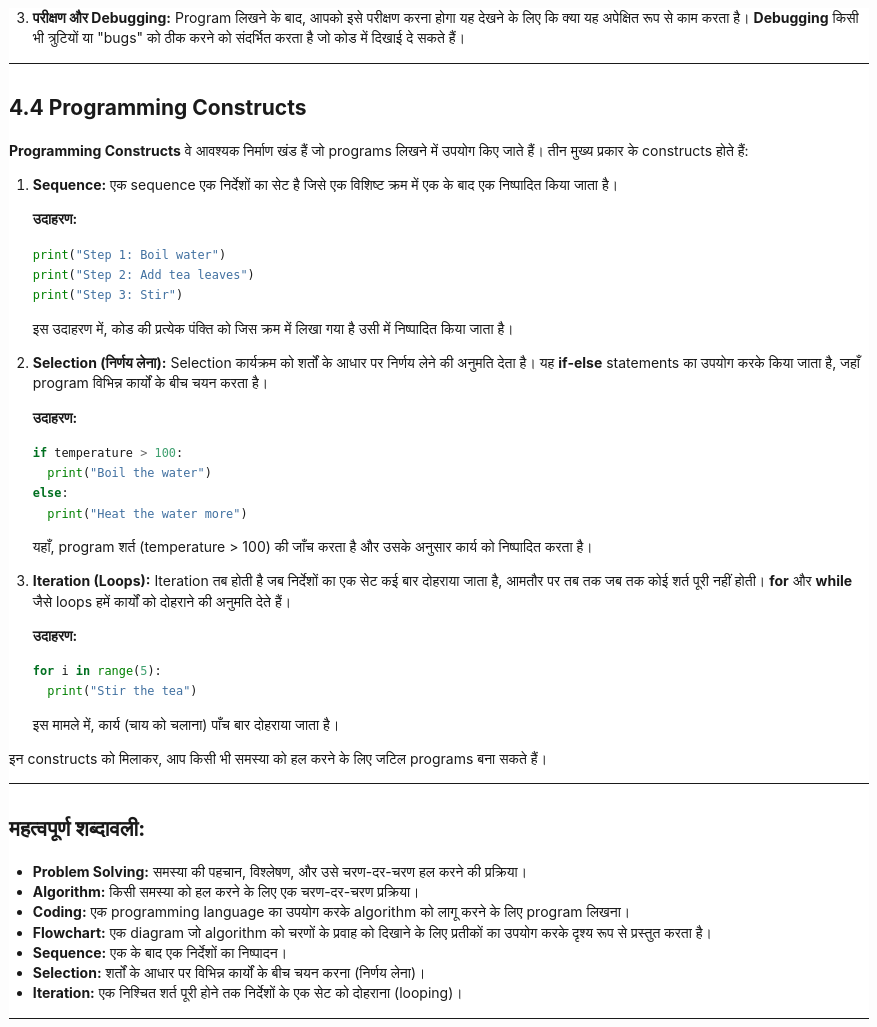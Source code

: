 3. **परीक्षण और Debugging:**
    Program लिखने के बाद, आपको इसे परीक्षण करना होगा यह देखने के लिए कि क्या यह अपेक्षित रूप से काम करता है। **Debugging** किसी भी त्रुटियों या "bugs" को ठीक करने को संदर्भित करता है जो कोड में दिखाई दे सकते हैं।

---

## **4.4 Programming Constructs**

**Programming Constructs** वे आवश्यक निर्माण खंड हैं जो programs लिखने में उपयोग किए जाते हैं। तीन मुख्य प्रकार के constructs होते हैं:

1. **Sequence:**
    एक sequence एक निर्देशों का सेट है जिसे एक विशिष्ट क्रम में एक के बाद एक निष्पादित किया जाता है।  

    **उदाहरण:**  
    ```python  
    print("Step 1: Boil water")  
    print("Step 2: Add tea leaves")  
    print("Step 3: Stir")  
    ```  
    इस उदाहरण में, कोड की प्रत्येक पंक्ति को जिस क्रम में लिखा गया है उसी में निष्पादित किया जाता है।  

2. **Selection (निर्णय लेना):**
    Selection कार्यक्रम को शर्तों के आधार पर निर्णय लेने की अनुमति देता है। यह **if-else** statements का उपयोग करके किया जाता है, जहाँ program विभिन्न कार्यों के बीच चयन करता है।

    **उदाहरण:**  
    ```python  
    if temperature > 100:  
      print("Boil the water")  
    else:  
      print("Heat the water more")  
    ```  
    यहाँ, program शर्त (temperature > 100) की जाँच करता है और उसके अनुसार कार्य को निष्पादित करता है।  

3. **Iteration (Loops):**
    Iteration तब होती है जब निर्देशों का एक सेट कई बार दोहराया जाता है, आमतौर पर तब तक जब तक कोई शर्त पूरी नहीं होती। **for** और **while** जैसे loops हमें कार्यों को दोहराने की अनुमति देते हैं।

    **उदाहरण:**  
    ```python  
    for i in range(5):  
      print("Stir the tea")  
    ```  
    इस मामले में, कार्य (चाय को चलाना) पाँच बार दोहराया जाता है।  

इन constructs को मिलाकर, आप किसी भी समस्या को हल करने के लिए जटिल programs बना सकते हैं।

---

## **महत्वपूर्ण शब्दावली:**

- **Problem Solving:** समस्या की पहचान, विश्लेषण, और उसे चरण-दर-चरण हल करने की प्रक्रिया।
- **Algorithm:** किसी समस्या को हल करने के लिए एक चरण-दर-चरण प्रक्रिया।
- **Coding:** एक programming language का उपयोग करके algorithm को लागू करने के लिए program लिखना।
- **Flowchart:** एक diagram जो algorithm को चरणों के प्रवाह को दिखाने के लिए प्रतीकों का उपयोग करके दृश्य रूप से प्रस्तुत करता है।
- **Sequence:** एक के बाद एक निर्देशों का निष्पादन।
- **Selection:** शर्तों के आधार पर विभिन्न कार्यों के बीच चयन करना (निर्णय लेना)।
- **Iteration:** एक निश्चित शर्त पूरी होने तक निर्देशों के एक सेट को दोहराना (looping)।

---